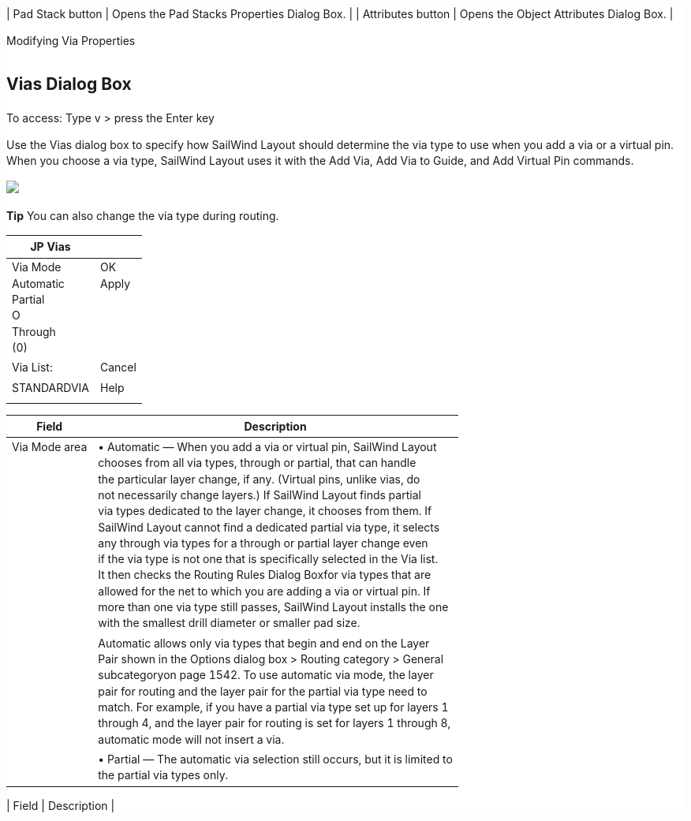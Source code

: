| Pad Stack button  | Opens the Pad Stacks Properties Dialog Box.                                                                                                                                                                                |
| Attributes button | Opens the Object Attributes Dialog Box.                                                                                                                                                                                    |

Modifying Via Properties

## Vias Dialog Box
To access: Type v > press the Enter key

Use the Vias dialog box to specify how SailWind Layout should determine the via type to use when you add a via or a virtual pin. When you choose a via type, SailWind Layout uses it with the Add Via, Add Via to Guide, and Add Virtual Pin commands.

![](/layout/guide/55/_page_39_Picture_4.jpeg)

**Tip** You can also change the via type during routing.

| JP Vias                                                 |             |
|---------------------------------------------------------|-------------|
| Via Mode<br>Automatic<br>Partial<br>O<br>Through<br>(0) | OK<br>Apply |
| Via List:                                               | Cancel      |
| STANDARDVIA                                             | Help        |
|                                                         |             |

| Field         | Description                                                                                                                                                                                                                                                                                                                                                                                                                                                                                                                                                                                                                                                                                                                                                                                                                                                 |
|---------------|-------------------------------------------------------------------------------------------------------------------------------------------------------------------------------------------------------------------------------------------------------------------------------------------------------------------------------------------------------------------------------------------------------------------------------------------------------------------------------------------------------------------------------------------------------------------------------------------------------------------------------------------------------------------------------------------------------------------------------------------------------------------------------------------------------------------------------------------------------------|
| Via Mode area | • Automatic — When you add a via or virtual pin, SailWind Layout<br>chooses from all via types, through or partial, that can handle<br>the particular layer change, if any. (Virtual pins, unlike vias, do<br>not necessarily change layers.) If SailWind Layout finds partial<br>via types dedicated to the layer change, it chooses from them. If<br>SailWind Layout cannot find a dedicated partial via type, it selects<br>any through via types for a through or partial layer change even<br>if the via type is not one that is specifically selected in the Via list.<br>It then checks the Routing Rules Dialog Boxfor via types that are<br>allowed for the net to which you are adding a via or virtual pin. If<br>more than one via type still passes, SailWind Layout installs the one<br>with the smallest drill diameter or smaller pad size. |
|               | Automatic allows only via types that begin and end on the Layer<br>Pair shown in the Options dialog box > Routing category > General<br>subcategoryon page 1542. To use automatic via mode, the layer<br>pair for routing and the layer pair for the partial via type need to<br>match. For example, if you have a partial via type set up for layers 1<br>through 4, and the layer pair for routing is set for layers 1 through 8,<br>automatic mode will not insert a via.                                                                                                                                                                                                                                                                                                                                                                                |
|               | • Partial — The automatic via selection still occurs, but it is limited to<br>the partial via types only.                                                                                                                                                                                                                                                                                                                                                                                                                                                                                                                                                                                                                                                                                                                                                   |

| Field    | Description                                                                                                                                                                                                                 |